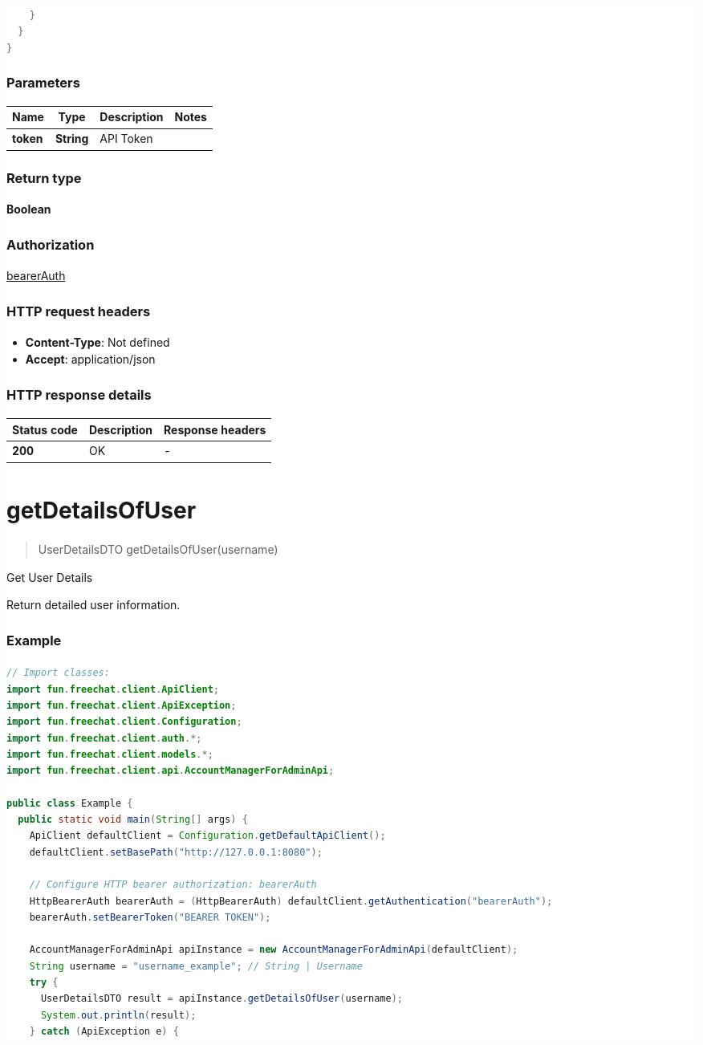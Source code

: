 ```java
    }
  }
}
```

### Parameters

| Name | Type | Description  | Notes |
|------------- | ------------- | ------------- | -------------|
| **token** | **String**| API Token | |

### Return type

**Boolean**

### Authorization

[bearerAuth](../README.md#bearerAuth)

### HTTP request headers

 - **Content-Type**: Not defined
 - **Accept**: application/json

### HTTP response details
| Status code | Description | Response headers |
|-------------|-------------|------------------|
| **200** | OK |  -  |

<a id="getDetailsOfUser"></a>
# **getDetailsOfUser**
> UserDetailsDTO getDetailsOfUser(username)

Get User Details

Return detailed user information.

### Example
```java
// Import classes:
import fun.freechat.client.ApiClient;
import fun.freechat.client.ApiException;
import fun.freechat.client.Configuration;
import fun.freechat.client.auth.*;
import fun.freechat.client.models.*;
import fun.freechat.client.api.AccountManagerForAdminApi;

public class Example {
  public static void main(String[] args) {
    ApiClient defaultClient = Configuration.getDefaultApiClient();
    defaultClient.setBasePath("http://127.0.0.1:8080");
    
    // Configure HTTP bearer authorization: bearerAuth
    HttpBearerAuth bearerAuth = (HttpBearerAuth) defaultClient.getAuthentication("bearerAuth");
    bearerAuth.setBearerToken("BEARER TOKEN");

    AccountManagerForAdminApi apiInstance = new AccountManagerForAdminApi(defaultClient);
    String username = "username_example"; // String | Username
    try {
      UserDetailsDTO result = apiInstance.getDetailsOfUser(username);
      System.out.println(result);
    } catch (ApiException e) {
```